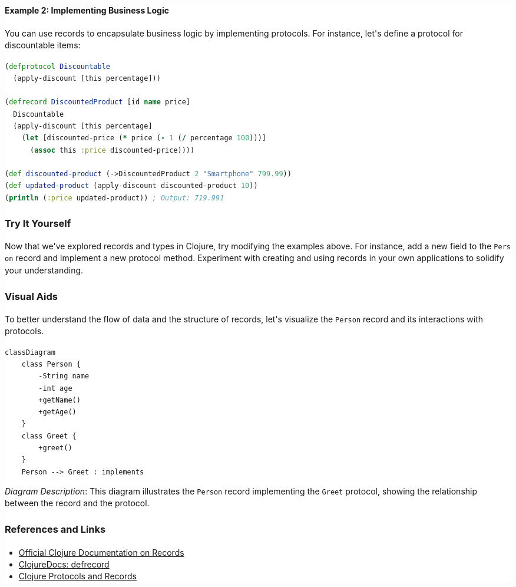 #### Example 2: Implementing Business Logic

You can use records to encapsulate business logic by implementing protocols. For instance, let's define a protocol for discountable items:

```clojure
(defprotocol Discountable
  (apply-discount [this percentage]))

(defrecord DiscountedProduct [id name price]
  Discountable
  (apply-discount [this percentage]
    (let [discounted-price (* price (- 1 (/ percentage 100)))]
      (assoc this :price discounted-price))))

(def discounted-product (->DiscountedProduct 2 "Smartphone" 799.99))
(def updated-product (apply-discount discounted-product 10))
(println (:price updated-product)) ; Output: 719.991
```

### Try It Yourself

Now that we've explored records and types in Clojure, try modifying the examples above. For instance, add a new field to the `Person` record and implement a new protocol method. Experiment with creating and using records in your own applications to solidify your understanding.

### Visual Aids

To better understand the flow of data and the structure of records, let's visualize the `Person` record and its interactions with protocols.

```mermaid
classDiagram
    class Person {
        -String name
        -int age
        +getName()
        +getAge()
    }
    class Greet {
        +greet()
    }
    Person --> Greet : implements
```

*Diagram Description*: This diagram illustrates the `Person` record implementing the `Greet` protocol, showing the relationship between the record and the protocol.

### References and Links

- [Official Clojure Documentation on Records](https://clojure.org/reference/datatypes)
- [ClojureDocs: defrecord](https://clojuredocs.org/clojure.core/defrecord)
- [Clojure Protocols and Records](https://clojure.org/reference/protocols)
